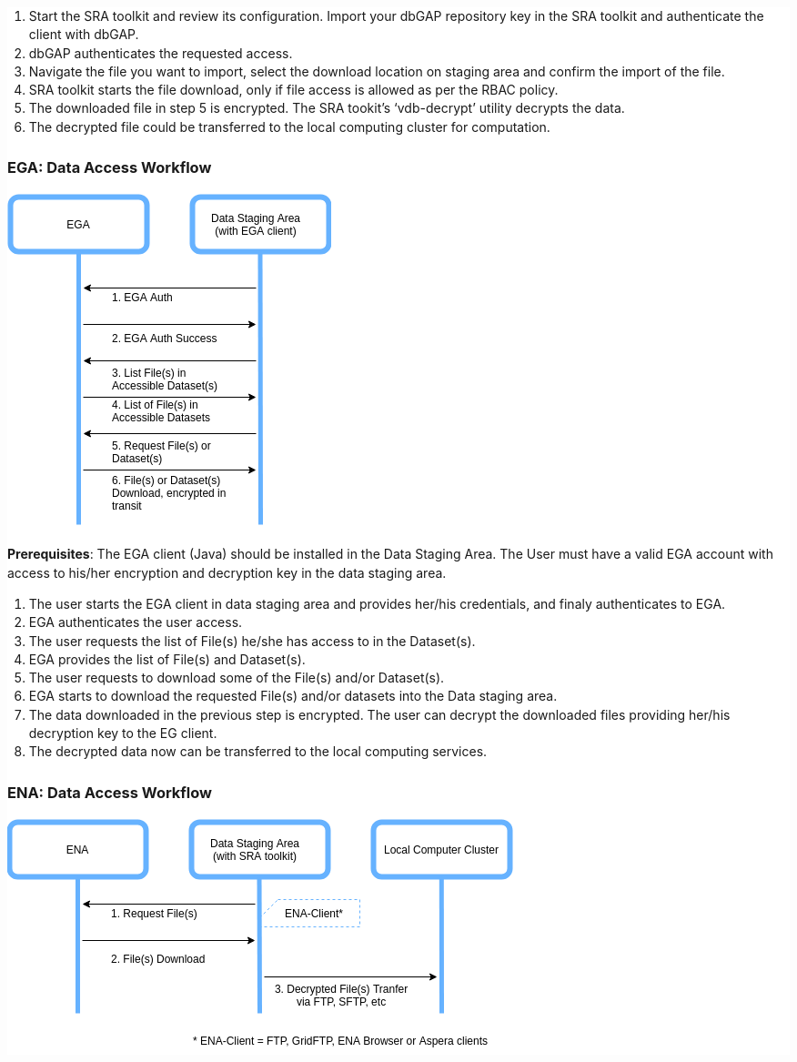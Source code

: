 1. Start the SRA toolkit and review its configuration. Import your dbGAP repository key in the SRA toolkit and authenticate the client with dbGAP.
1. dbGAP authenticates the requested access.
1. Navigate the file you want to import, select the download location on staging area and confirm the import of the file.
1. SRA toolkit starts the file download, only if file access is allowed as per the RBAC policy.
1. The downloaded file in step 5 is encrypted. The SRA tookit’s ‘vdb-decrypt’ utility decrypts the data.
1. The decrypted file could be transferred to the local computing cluster for computation.

### EGA: Data Access Workflow

![EGA](./EGA.drawio.png)

**Prerequisites**: The EGA client (Java) should be installed in the Data Staging Area. The User must have a valid EGA account with access to his/her encryption and decryption key in the data staging area.

1. The user starts the EGA client in data staging area and provides her/his credentials, and finaly authenticates to EGA.
1. EGA authenticates the user access.
1. The user requests the list of File(s) he/she has access to in the Dataset(s).
1. EGA provides the list of File(s) and Dataset(s).
1. The user requests to download some of the File(s) and/or Dataset(s).
1. EGA starts to download the requested File(s) and/or datasets into the Data staging area.
1. The data downloaded in the previous step is encrypted. The user can decrypt the downloaded files providing her/his  decryption key to the EG client.
1. The decrypted data now can be transferred to the local computing services.

### ENA: Data Access Workflow

![ENA](./ENA.drawio.png)
